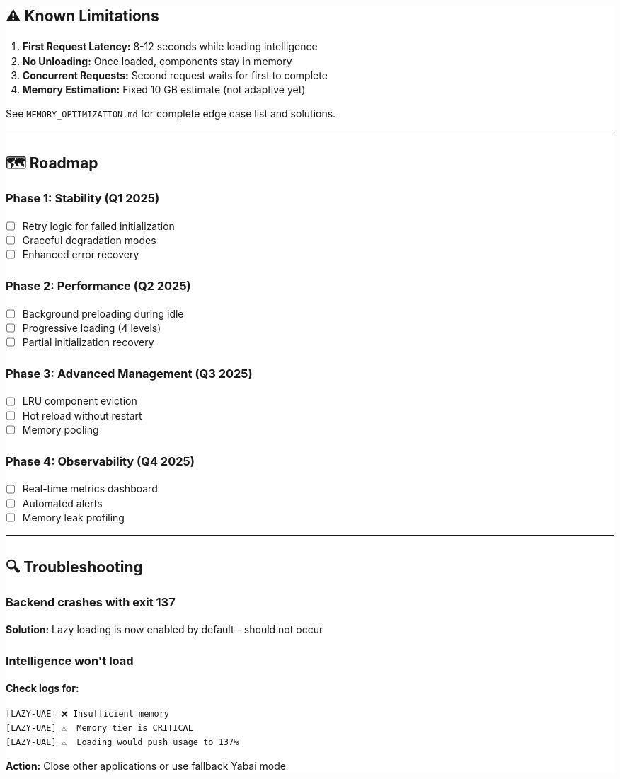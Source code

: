 
## ⚠️ Known Limitations

1. **First Request Latency:** 8-12 seconds while loading intelligence
2. **No Unloading:** Once loaded, components stay in memory
3. **Concurrent Requests:** Second request waits for first to complete
4. **Memory Estimation:** Fixed 10 GB estimate (not adaptive yet)

See `MEMORY_OPTIMIZATION.md` for complete edge case list and solutions.

---

## 🗺️ Roadmap

### Phase 1: Stability (Q1 2025)
- [ ] Retry logic for failed initialization
- [ ] Graceful degradation modes
- [ ] Enhanced error recovery

### Phase 2: Performance (Q2 2025)
- [ ] Background preloading during idle
- [ ] Progressive loading (4 levels)
- [ ] Partial initialization recovery

### Phase 3: Advanced Management (Q3 2025)
- [ ] LRU component eviction
- [ ] Hot reload without restart
- [ ] Memory pooling

### Phase 4: Observability (Q4 2025)
- [ ] Real-time metrics dashboard
- [ ] Automated alerts
- [ ] Memory leak profiling

---

## 🔍 Troubleshooting

### Backend crashes with exit 137
**Solution:** Lazy loading is now enabled by default - should not occur

### Intelligence won't load
**Check logs for:**
```
[LAZY-UAE] ❌ Insufficient memory
[LAZY-UAE] ⚠️  Memory tier is CRITICAL
[LAZY-UAE] ⚠️  Loading would push usage to 137%
```

**Action:** Close other applications or use fallback Yabai mode
